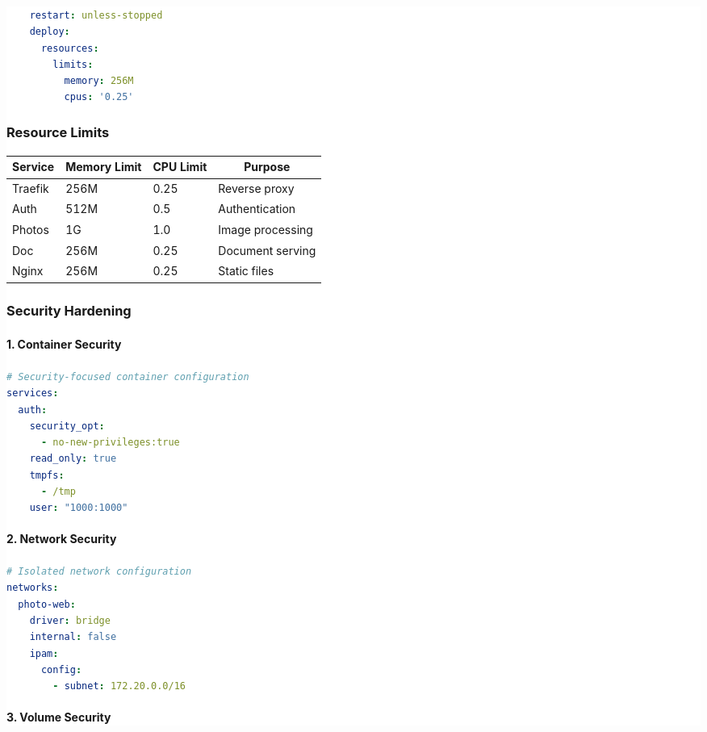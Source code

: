 ```yaml
    restart: unless-stopped
    deploy:
      resources:
        limits:
          memory: 256M
          cpus: '0.25'
```

### Resource Limits

| Service | Memory Limit | CPU Limit | Purpose |
|---------|-------------|-----------|---------|
| Traefik | 256M | 0.25 | Reverse proxy |
| Auth | 512M | 0.5 | Authentication |
| Photos | 1G | 1.0 | Image processing |
| Doc | 256M | 0.25 | Document serving |
| Nginx | 256M | 0.25 | Static files |

### Security Hardening

#### 1. Container Security

```yaml
# Security-focused container configuration
services:
  auth:
    security_opt:
      - no-new-privileges:true
    read_only: true
    tmpfs:
      - /tmp
    user: "1000:1000"
```

#### 2. Network Security

```yaml
# Isolated network configuration
networks:
  photo-web:
    driver: bridge
    internal: false
    ipam:
      config:
        - subnet: 172.20.0.0/16
```

#### 3. Volume Security
